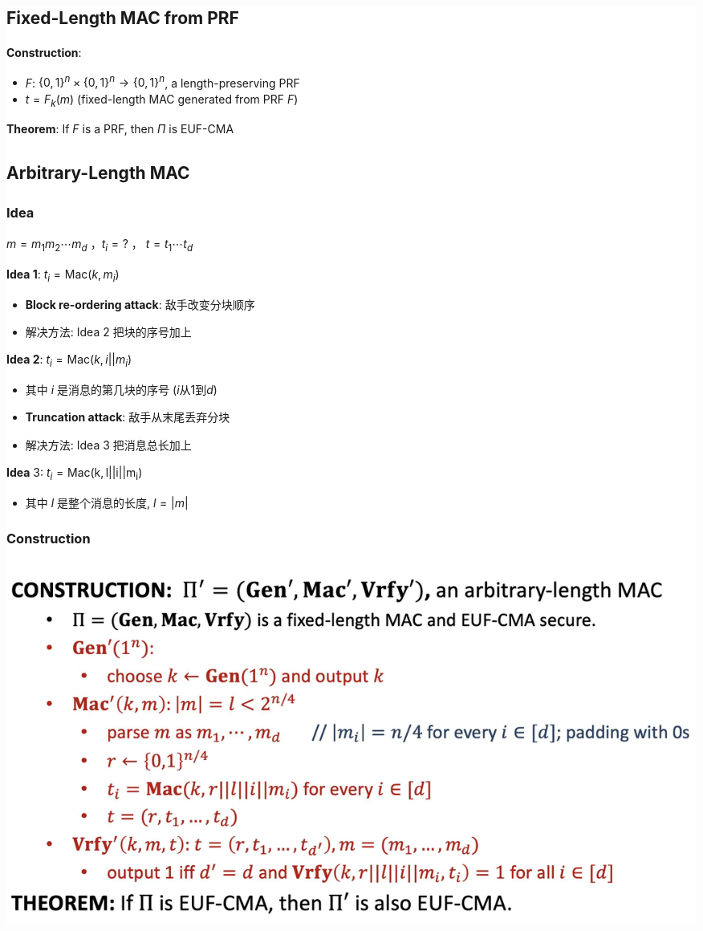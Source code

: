 
## Fixed-Length MAC from PRF

**Construction**: 

- $F$: $\{0,1\}^n \times \{0,1\}^n \to \{0,1\}^n$, a length-preserving PRF
- $t = F_k(m)$ (fixed-length MAC generated from PRF $F$)

**Theorem**: If $F$ is a PRF, then $\Pi$ is EUF-CMA



## Arbitrary-Length MAC

### Idea

$m=m_1 m_2 \cdots m_d$ ，$t_i = ?$ ， $t=t_1\cdots t_d$

**Idea 1**: $t_i = \mathrm{Mac}(k, m_i)$

- **Block re-ordering attack**: 敌手改变分块顺序

- 解决方法: Idea 2 把块的序号加上

**Idea 2**: $t_i = \mathrm{Mac}(k, i||m_i)$

- 其中 $i$ 是消息的第几块的序号 ($i$从$1$到$d$)

- **Truncation attack**: 敌手从末尾丢弃分块
- 解决方法: Idea 3 把消息总长加上

**Idea** 3: $t_i = \mathrm{Mac(k, l||i||m_i)}$ 

- 其中 $l$ 是整个消息的长度, $l = |m|$



### Construction

![](40_cs252/arbitrary-length-MAC.webp)
